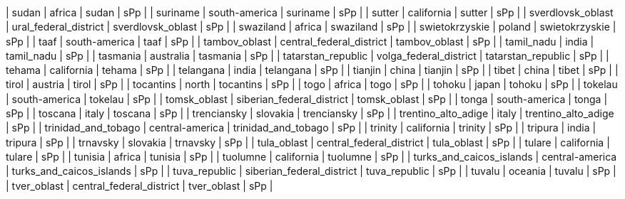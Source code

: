 | sudan                                   | africa                           | sudan                                   | sPp     |
| suriname                                | south-america                    | suriname                                | sPp     |
| sutter                                  | california                       | sutter                                  | sPp     |
| sverdlovsk_oblast                       | ural_federal_district            | sverdlovsk_oblast                       | sPp     |
| swaziland                               | africa                           | swaziland                               | sPp     |
| swietokrzyskie                          | poland                           | swietokrzyskie                          | sPp     |
| taaf                                    | south-america                    | taaf                                    | sPp     |
| tambov_oblast                           | central_federal_district         | tambov_oblast                           | sPp     |
| tamil_nadu                              | india                            | tamil_nadu                              | sPp     |
| tasmania                                | australia                        | tasmania                                | sPp     |
| tatarstan_republic                      | volga_federal_district           | tatarstan_republic                      | sPp     |
| tehama                                  | california                       | tehama                                  | sPp     |
| telangana                               | india                            | telangana                               | sPp     |
| tianjin                                 | china                            | tianjin                                 | sPp     |
| tibet                                   | china                            | tibet                                   | sPp     |
| tirol                                   | austria                          | tirol                                   | sPp     |
| tocantins                               | north                            | tocantins                               | sPp     |
| togo                                    | africa                           | togo                                    | sPp     |
| tohoku                                  | japan                            | tohoku                                  | sPp     |
| tokelau                                 | south-america                    | tokelau                                 | sPp     |
| tomsk_oblast                            | siberian_federal_district        | tomsk_oblast                            | sPp     |
| tonga                                   | south-america                    | tonga                                   | sPp     |
| toscana                                 | italy                            | toscana                                 | sPp     |
| trenciansky                             | slovakia                         | trenciansky                             | sPp     |
| trentino_alto_adige                     | italy                            | trentino_alto_adige                     | sPp     |
| trinidad_and_tobago                     | central-america                  | trinidad_and_tobago                     | sPp     |
| trinity                                 | california                       | trinity                                 | sPp     |
| tripura                                 | india                            | tripura                                 | sPp     |
| trnavsky                                | slovakia                         | trnavsky                                | sPp     |
| tula_oblast                             | central_federal_district         | tula_oblast                             | sPp     |
| tulare                                  | california                       | tulare                                  | sPp     |
| tunisia                                 | africa                           | tunisia                                 | sPp     |
| tuolumne                                | california                       | tuolumne                                | sPp     |
| turks_and_caicos_islands                | central-america                  | turks_and_caicos_islands                | sPp     |
| tuva_republic                           | siberian_federal_district        | tuva_republic                           | sPp     |
| tuvalu                                  | oceania                          | tuvalu                                  | sPp     |
| tver_oblast                             | central_federal_district         | tver_oblast                             | sPp     |